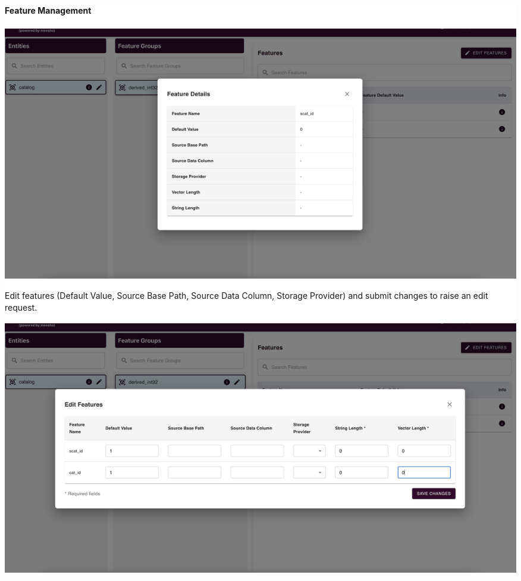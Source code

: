 #### Feature Management

![Feature Details](../../../static/img/v1.0.0-trufflebox-feature-discovery-feature-details.png)

Edit features (Default Value, Source Base Path, Source Data Column, Storage Provider) and submit changes to raise an edit request.

![Edit Features](../../../static/img/v1.0.0-trufflebox-edit-features.png)
